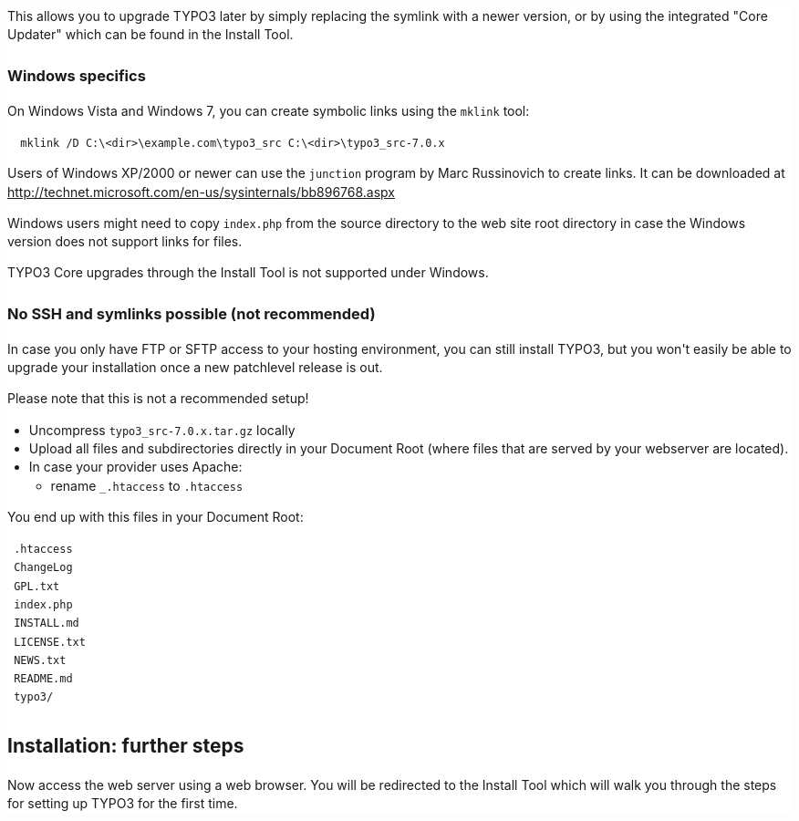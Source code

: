 This allows you to upgrade TYPO3 later by simply replacing the symlink
with a newer version, or by using the integrated "Core Updater" which can
be found in the Install Tool.

### Windows specifics

On Windows Vista and Windows 7, you can create symbolic links using
the `mklink` tool:
```
  mklink /D C:\<dir>\example.com\typo3_src C:\<dir>\typo3_src-7.0.x
```

Users of Windows XP/2000 or newer can use the `junction` program by
Marc Russinovich to create links. It can be downloaded at
http://technet.microsoft.com/en-us/sysinternals/bb896768.aspx

Windows users might need to copy `index.php` from the source directory to the
web site root directory in case the Windows version does not support links
for files.

TYPO3 Core upgrades through the Install Tool is not supported under
Windows.

### No SSH and symlinks possible (not recommended)

In case you only have FTP or SFTP access to your hosting environment, you
can still install TYPO3, but you won't easily be able to upgrade your
installation once a new patchlevel release is out.

Please note that this is not a recommended setup!

* Uncompress `typo3_src-7.0.x.tar.gz` locally
* Upload all files and subdirectories directly in your Document Root
  (where files that are served by your webserver are located).
* In case your provider uses Apache:
  * rename `_.htaccess` to `.htaccess`

You end up with this files in your Document Root:

```
 .htaccess
 ChangeLog
 GPL.txt
 index.php
 INSTALL.md
 LICENSE.txt
 NEWS.txt
 README.md
 typo3/
```

Installation: further steps
---------------------------

Now access the web server using a web browser. You will be redirected to the
Install Tool which will walk you through the steps for setting up TYPO3 for
the first time.
